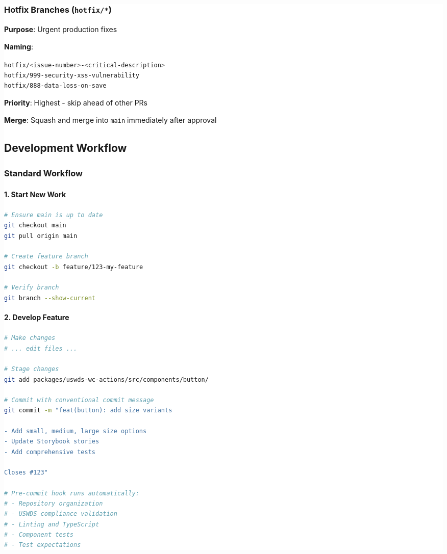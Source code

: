 ### Hotfix Branches (`hotfix/*`)

**Purpose**: Urgent production fixes

**Naming**:
```bash
hotfix/<issue-number>-<critical-description>
hotfix/999-security-xss-vulnerability
hotfix/888-data-loss-on-save
```

**Priority**: Highest - skip ahead of other PRs

**Merge**: Squash and merge into `main` immediately after approval

## Development Workflow

### Standard Workflow

#### 1. Start New Work

```bash
# Ensure main is up to date
git checkout main
git pull origin main

# Create feature branch
git checkout -b feature/123-my-feature

# Verify branch
git branch --show-current
```

#### 2. Develop Feature

```bash
# Make changes
# ... edit files ...

# Stage changes
git add packages/uswds-wc-actions/src/components/button/

# Commit with conventional commit message
git commit -m "feat(button): add size variants

- Add small, medium, large size options
- Update Storybook stories
- Add comprehensive tests

Closes #123"

# Pre-commit hook runs automatically:
# - Repository organization
# - USWDS compliance validation
# - Linting and TypeScript
# - Component tests
# - Test expectations
```
